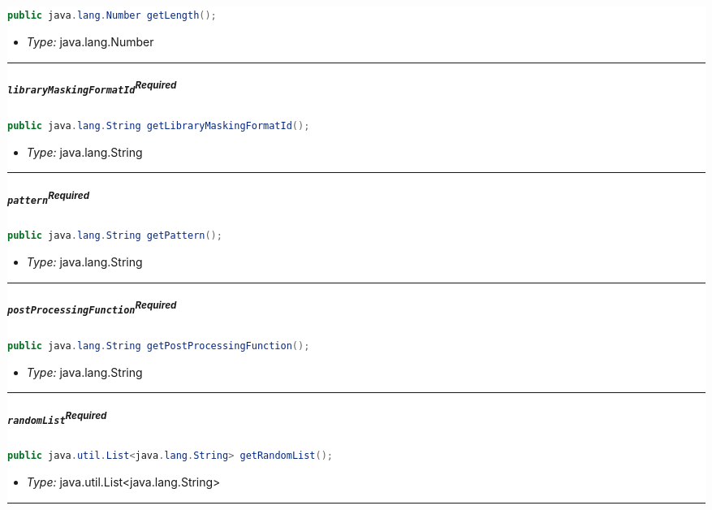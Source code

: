 ```java
public java.lang.Number getLength();
```

- *Type:* java.lang.Number

---

##### `libraryMaskingFormatId`<sup>Required</sup> <a name="libraryMaskingFormatId" id="rhizo-co-terraform-provider-oci.dataOciDataSafeLibraryMaskingFormat.DataOciDataSafeLibraryMaskingFormatFormatEntriesOutputReference.property.libraryMaskingFormatId"></a>

```java
public java.lang.String getLibraryMaskingFormatId();
```

- *Type:* java.lang.String

---

##### `pattern`<sup>Required</sup> <a name="pattern" id="rhizo-co-terraform-provider-oci.dataOciDataSafeLibraryMaskingFormat.DataOciDataSafeLibraryMaskingFormatFormatEntriesOutputReference.property.pattern"></a>

```java
public java.lang.String getPattern();
```

- *Type:* java.lang.String

---

##### `postProcessingFunction`<sup>Required</sup> <a name="postProcessingFunction" id="rhizo-co-terraform-provider-oci.dataOciDataSafeLibraryMaskingFormat.DataOciDataSafeLibraryMaskingFormatFormatEntriesOutputReference.property.postProcessingFunction"></a>

```java
public java.lang.String getPostProcessingFunction();
```

- *Type:* java.lang.String

---

##### `randomList`<sup>Required</sup> <a name="randomList" id="rhizo-co-terraform-provider-oci.dataOciDataSafeLibraryMaskingFormat.DataOciDataSafeLibraryMaskingFormatFormatEntriesOutputReference.property.randomList"></a>

```java
public java.util.List<java.lang.String> getRandomList();
```

- *Type:* java.util.List<java.lang.String>

---